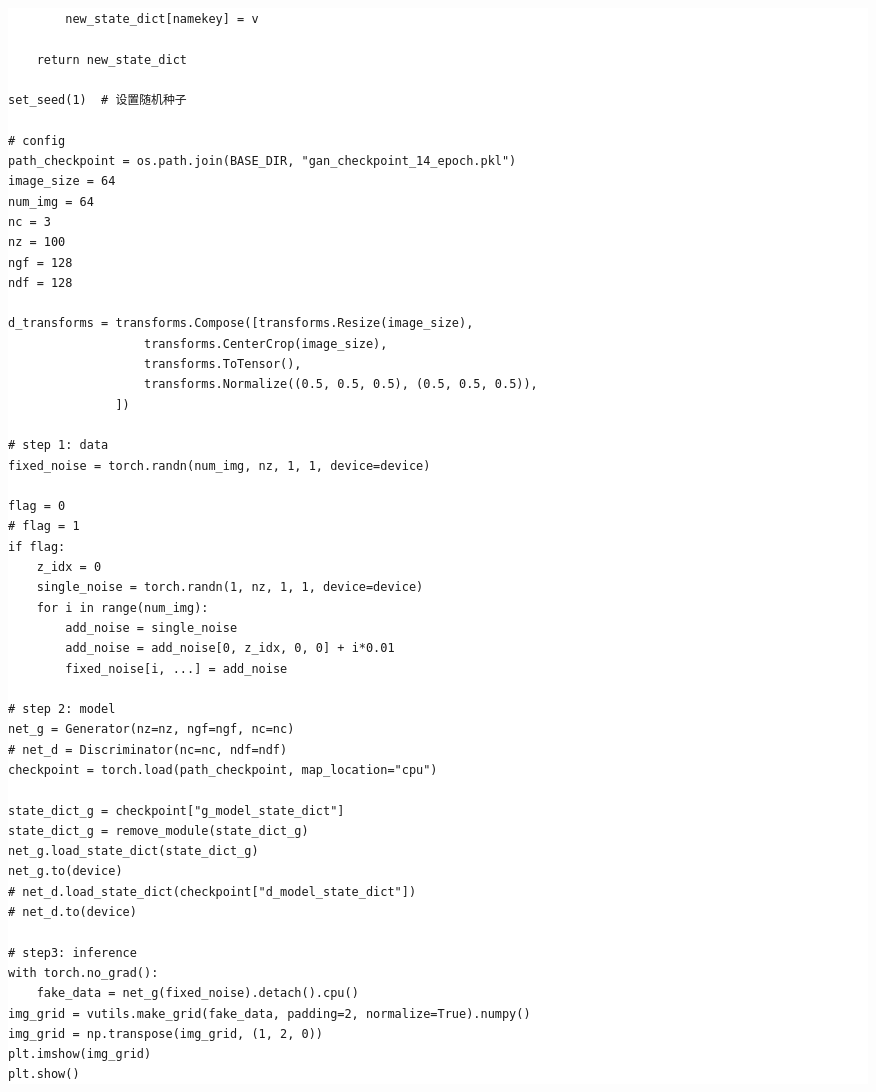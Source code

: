 ```
        new_state_dict[namekey] = v

    return new_state_dict

set_seed(1)  # 设置随机种子

# config
path_checkpoint = os.path.join(BASE_DIR, "gan_checkpoint_14_epoch.pkl")
image_size = 64
num_img = 64
nc = 3
nz = 100
ngf = 128
ndf = 128

d_transforms = transforms.Compose([transforms.Resize(image_size),
                   transforms.CenterCrop(image_size),
                   transforms.ToTensor(),
                   transforms.Normalize((0.5, 0.5, 0.5), (0.5, 0.5, 0.5)),
               ])

# step 1: data
fixed_noise = torch.randn(num_img, nz, 1, 1, device=device)

flag = 0
# flag = 1
if flag:
    z_idx = 0
    single_noise = torch.randn(1, nz, 1, 1, device=device)
    for i in range(num_img):
        add_noise = single_noise
        add_noise = add_noise[0, z_idx, 0, 0] + i*0.01
        fixed_noise[i, ...] = add_noise

# step 2: model
net_g = Generator(nz=nz, ngf=ngf, nc=nc)
# net_d = Discriminator(nc=nc, ndf=ndf)
checkpoint = torch.load(path_checkpoint, map_location="cpu")

state_dict_g = checkpoint["g_model_state_dict"]
state_dict_g = remove_module(state_dict_g)
net_g.load_state_dict(state_dict_g)
net_g.to(device)
# net_d.load_state_dict(checkpoint["d_model_state_dict"])
# net_d.to(device)

# step3: inference
with torch.no_grad():
    fake_data = net_g(fixed_noise).detach().cpu()
img_grid = vutils.make_grid(fake_data, padding=2, normalize=True).numpy()
img_grid = np.transpose(img_grid, (1, 2, 0))
plt.imshow(img_grid)
plt.show()
```
